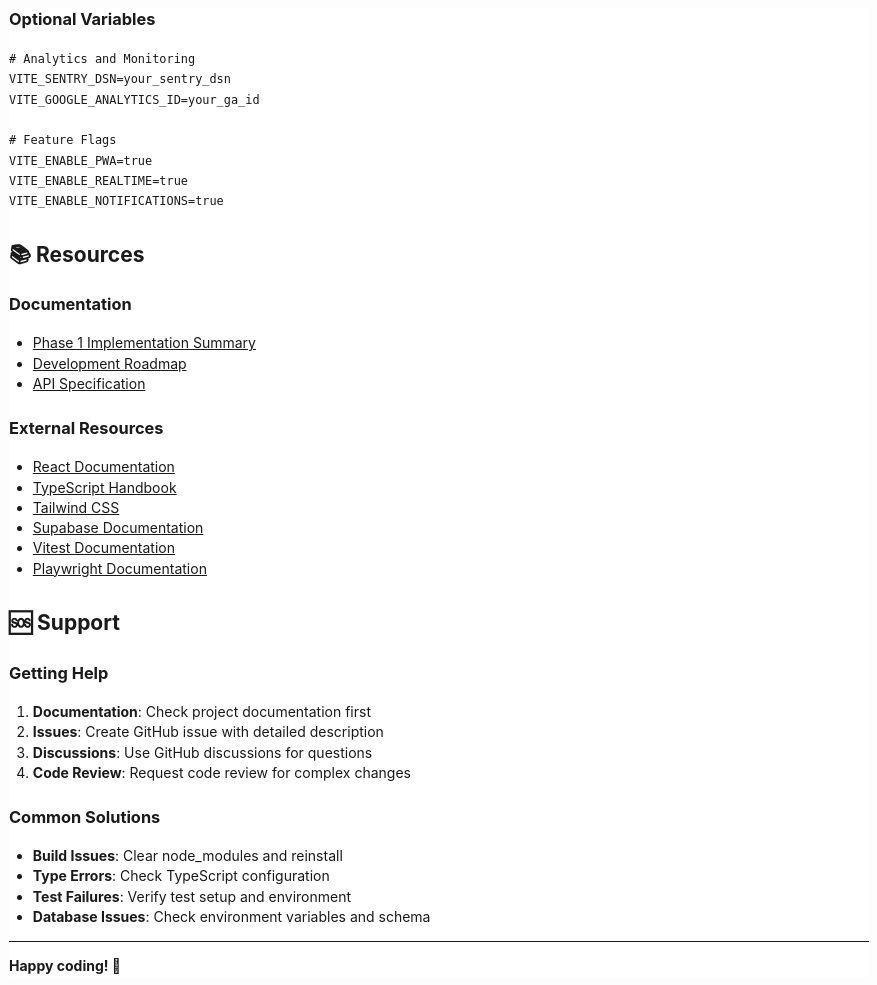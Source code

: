 ### Optional Variables

```env
# Analytics and Monitoring
VITE_SENTRY_DSN=your_sentry_dsn
VITE_GOOGLE_ANALYTICS_ID=your_ga_id

# Feature Flags
VITE_ENABLE_PWA=true
VITE_ENABLE_REALTIME=true
VITE_ENABLE_NOTIFICATIONS=true
```

## 📚 Resources

### Documentation

- [Phase 1 Implementation Summary](Documentation/Phase1-Implementation-Summary.md)
- [Development Roadmap](ROADMAP.md)
- [API Specification](Documentation/Development/APISpecification.md)

### External Resources

- [React Documentation](https://react.dev/)
- [TypeScript Handbook](https://www.typescriptlang.org/docs/)
- [Tailwind CSS](https://tailwindcss.com/docs)
- [Supabase Documentation](https://supabase.com/docs)
- [Vitest Documentation](https://vitest.dev/)
- [Playwright Documentation](https://playwright.dev/)

## 🆘 Support

### Getting Help

1. **Documentation**: Check project documentation first
2. **Issues**: Create GitHub issue with detailed description
3. **Discussions**: Use GitHub discussions for questions
4. **Code Review**: Request code review for complex changes

### Common Solutions

- **Build Issues**: Clear node_modules and reinstall
- **Type Errors**: Check TypeScript configuration
- **Test Failures**: Verify test setup and environment
- **Database Issues**: Check environment variables and schema

---

**Happy coding! 🚀**
